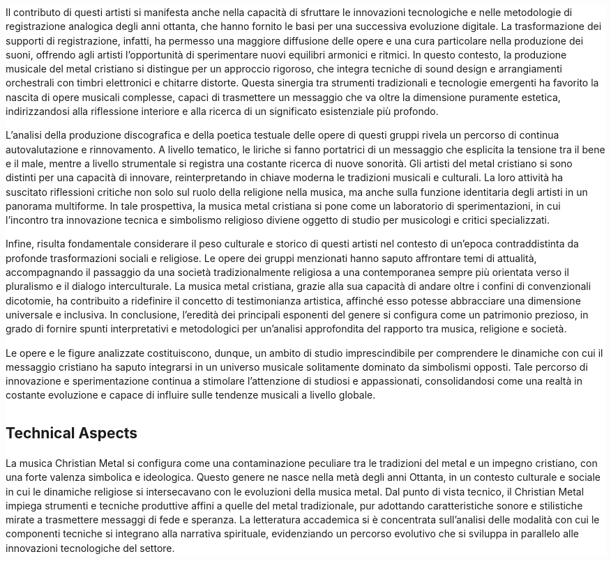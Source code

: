 Il contributo di questi artisti si manifesta anche nella capacità di sfruttare le innovazioni
tecnologiche e nelle metodologie di registrazione analogica degli anni ottanta, che hanno fornito le
basi per una successiva evoluzione digitale. La trasformazione dei supporti di registrazione,
infatti, ha permesso una maggiore diffusione delle opere e una cura particolare nella produzione dei
suoni, offrendo agli artisti l’opportunità di sperimentare nuovi equilibri armonici e ritmici. In
questo contesto, la produzione musicale del metal cristiano si distingue per un approccio rigoroso,
che integra tecniche di sound design e arrangiamenti orchestrali con timbri elettronici e chitarre
distorte. Questa sinergia tra strumenti tradizionali e tecnologie emergenti ha favorito la nascita
di opere musicali complesse, capaci di trasmettere un messaggio che va oltre la dimensione puramente
estetica, indirizzandosi alla riflessione interiore e alla ricerca di un significato esistenziale
più profondo.

L’analisi della produzione discografica e della poetica testuale delle opere di questi gruppi rivela
un percorso di continua autovalutazione e rinnovamento. A livello tematico, le liriche si fanno
portatrici di un messaggio che esplicita la tensione tra il bene e il male, mentre a livello
strumentale si registra una costante ricerca di nuove sonorità. Gli artisti del metal cristiano si
sono distinti per una capacità di innovare, reinterpretando in chiave moderna le tradizioni musicali
e culturali. La loro attività ha suscitato riflessioni critiche non solo sul ruolo della religione
nella musica, ma anche sulla funzione identitaria degli artisti in un panorama multiforme. In tale
prospettiva, la musica metal cristiana si pone come un laboratorio di sperimentazioni, in cui
l’incontro tra innovazione tecnica e simbolismo religioso diviene oggetto di studio per musicologi e
critici specializzati.

Infine, risulta fondamentale considerare il peso culturale e storico di questi artisti nel contesto
di un’epoca contraddistinta da profonde trasformazioni sociali e religiose. Le opere dei gruppi
menzionati hanno saputo affrontare temi di attualità, accompagnando il passaggio da una società
tradizionalmente religiosa a una contemporanea sempre più orientata verso il pluralismo e il dialogo
interculturale. La musica metal cristiana, grazie alla sua capacità di andare oltre i confini di
convenzionali dicotomie, ha contribuito a ridefinire il concetto di testimonianza artistica,
affinché esso potesse abbracciare una dimensione universale e inclusiva. In conclusione, l’eredità
dei principali esponenti del genere si configura come un patrimonio prezioso, in grado di fornire
spunti interpretativi e metodologici per un’analisi approfondita del rapporto tra musica, religione
e società.

Le opere e le figure analizzate costituiscono, dunque, un ambito di studio imprescindibile per
comprendere le dinamiche con cui il messaggio cristiano ha saputo integrarsi in un universo musicale
solitamente dominato da simbolismi opposti. Tale percorso di innovazione e sperimentazione continua
a stimolare l’attenzione di studiosi e appassionati, consolidandosi come una realtà in costante
evoluzione e capace di influire sulle tendenze musicali a livello globale.

## Technical Aspects

La musica Christian Metal si configura come una contaminazione peculiare tra le tradizioni del metal
e un impegno cristiano, con una forte valenza simbolica e ideologica. Questo genere ne nasce nella
metà degli anni Ottanta, in un contesto culturale e sociale in cui le dinamiche religiose si
intersecavano con le evoluzioni della musica metal. Dal punto di vista tecnico, il Christian Metal
impiega strumenti e tecniche produttive affini a quelle del metal tradizionale, pur adottando
caratteristiche sonore e stilistiche mirate a trasmettere messaggi di fede e speranza. La
letteratura accademica si è concentrata sull’analisi delle modalità con cui le componenti tecniche
si integrano alla narrativa spirituale, evidenziando un percorso evolutivo che si sviluppa in
parallelo alle innovazioni tecnologiche del settore.
